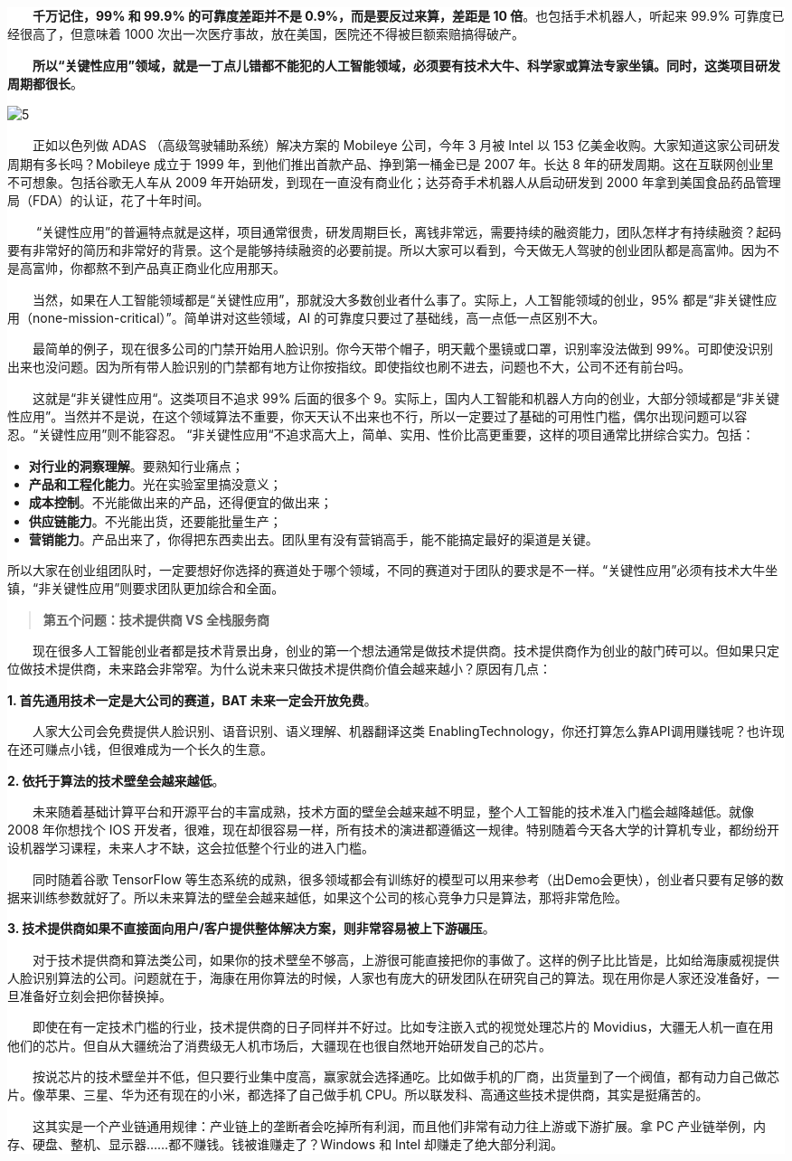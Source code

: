 　　**千万记住，99% 和 99.9% 的可靠度差距并不是 0.9%，而是要反过来算，差距是 10 倍**。也包括手术机器人，听起来 99.9% 可靠度已经很高了，但意味着 1000 次出一次医疗事故，放在美国，医院还不得被巨额索赔搞得破产。

　　**所以“关键性应用”领域，就是一丁点儿错都不能犯的人工智能领域，必须要有技术大牛、科学家或算法专家坐镇。同时，这类项目研发周期都很长**。

![5](http://img.blog.csdn.net/20171012175116236)

　　正如以色列做 ADAS （高级驾驶辅助系统）解决方案的 Mobileye 公司，今年 3 月被 Intel 以 153 亿美金收购。大家知道这家公司研发周期有多长吗？Mobileye 成立于 1999 年，到他们推出首款产品、挣到第一桶金已是 2007 年。长达 8 年的研发周期。这在互联网创业里不可想象。包括谷歌无人车从 2009 年开始研发，到现在一直没有商业化；达芬奇手术机器人从启动研发到 2000 年拿到美国食品药品管理局（FDA）的认证，花了十年时间。

　　 “关键性应用”的普遍特点就是这样，项目通常很贵，研发周期巨长，离钱非常远，需要持续的融资能力，团队怎样才有持续融资？起码要有非常好的简历和非常好的背景。这个是能够持续融资的必要前提。所以大家可以看到，今天做无人驾驶的创业团队都是高富帅。因为不是高富帅，你都熬不到产品真正商业化应用那天。

　　当然，如果在人工智能领域都是“关键性应用”，那就没大多数创业者什么事了。实际上，人工智能领域的创业，95% 都是“非关键性应用（none-mission-critical）”。简单讲对这些领域，AI 的可靠度只要过了基础线，高一点低一点区别不大。

　　最简单的例子，现在很多公司的门禁开始用人脸识别。你今天带个帽子，明天戴个墨镜或口罩，识别率没法做到 99%。可即使没识别出来也没问题。因为所有带人脸识别的门禁都有地方让你按指纹。即使指纹也刷不进去，问题也不大，公司不还有前台吗。

　　这就是“非关键性应用“。这类项目不追求 99% 后面的很多个 9。实际上，国内人工智能和机器人方向的创业，大部分领域都是“非关键性应用”。当然并不是说，在这个领域算法不重要，你天天认不出来也不行，所以一定要过了基础的可用性门槛，偶尔出现问题可以容忍。“关键性应用”则不能容忍。 “非关键性应用“不追求高大上，简单、实用、性价比高更重要，这样的项目通常比拼综合实力。包括：

 - **对行业的洞察理解**。要熟知行业痛点；
 - **产品和工程化能力**。光在实验室里搞没意义；
 - **成本控制**。不光能做出来的产品，还得便宜的做出来；
 - **供应链能力**。不光能出货，还要能批量生产；
 - **营销能力**。产品出来了，你得把东西卖出去。团队里有没有营销高手，能不能搞定最好的渠道是关键。

所以大家在创业组团队时，一定要想好你选择的赛道处于哪个领域，不同的赛道对于团队的要求是不一样。“关键性应用”必须有技术大牛坐镇，“非关键性应用”则要求团队更加综合和全面。

> **第五个问题：技术提供商 VS 全栈服务商**

　　现在很多人工智能创业者都是技术背景出身，创业的第一个想法通常是做技术提供商。技术提供商作为创业的敲门砖可以。但如果只定位做技术提供商，未来路会非常窄。为什么说未来只做技术提供商价值会越来越小？原因有几点：

**1. 首先通用技术一定是大公司的赛道，BAT 未来一定会开放免费**。

　　人家大公司会免费提供人脸识别、语音识别、语义理解、机器翻译这类 EnablingTechnology，你还打算怎么靠API调用赚钱呢？也许现在还可赚点小钱，但很难成为一个长久的生意。

**2. 依托于算法的技术壁垒会越来越低**。

　　未来随着基础计算平台和开源平台的丰富成熟，技术方面的壁垒会越来越不明显，整个人工智能的技术准入门槛会越降越低。就像 2008 年你想找个 IOS 开发者，很难，现在却很容易一样，所有技术的演进都遵循这一规律。特别随着今天各大学的计算机专业，都纷纷开设机器学习课程，未来人才不缺，这会拉低整个行业的进入门槛。

　　同时随着谷歌 TensorFlow 等生态系统的成熟，很多领域都会有训练好的模型可以用来参考（出Demo会更快），创业者只要有足够的数据来训练参数就好了。所以未来算法的壁垒会越来越低，如果这个公司的核心竞争力只是算法，那将非常危险。

**3. 技术提供商如果不直接面向用户/客户提供整体解决方案，则非常容易被上下游碾压**。

　　对于技术提供商和算法类公司，如果你的技术壁垒不够高，上游很可能直接把你的事做了。这样的例子比比皆是，比如给海康威视提供人脸识别算法的公司。问题就在于，海康在用你算法的时候，人家也有庞大的研发团队在研究自己的算法。现在用你是人家还没准备好，一旦准备好立刻会把你替换掉。

　　即使在有一定技术门槛的行业，技术提供商的日子同样并不好过。比如专注嵌入式的视觉处理芯片的 Movidius，大疆无人机一直在用他们的芯片。但自从大疆统治了消费级无人机市场后，大疆现在也很自然地开始研发自己的芯片。

　　按说芯片的技术壁垒并不低，但只要行业集中度高，赢家就会选择通吃。比如做手机的厂商，出货量到了一个阀值，都有动力自己做芯片。像苹果、三星、华为还有现在的小米，都选择了自己做手机 CPU。所以联发科、高通这些技术提供商，其实是挺痛苦的。

　　这其实是一个产业链通用规律：产业链上的垄断者会吃掉所有利润，而且他们非常有动力往上游或下游扩展。拿 PC 产业链举例，内存、硬盘、整机、显示器……都不赚钱。钱被谁赚走了？Windows 和 Intel 却赚走了绝大部分利润。 
